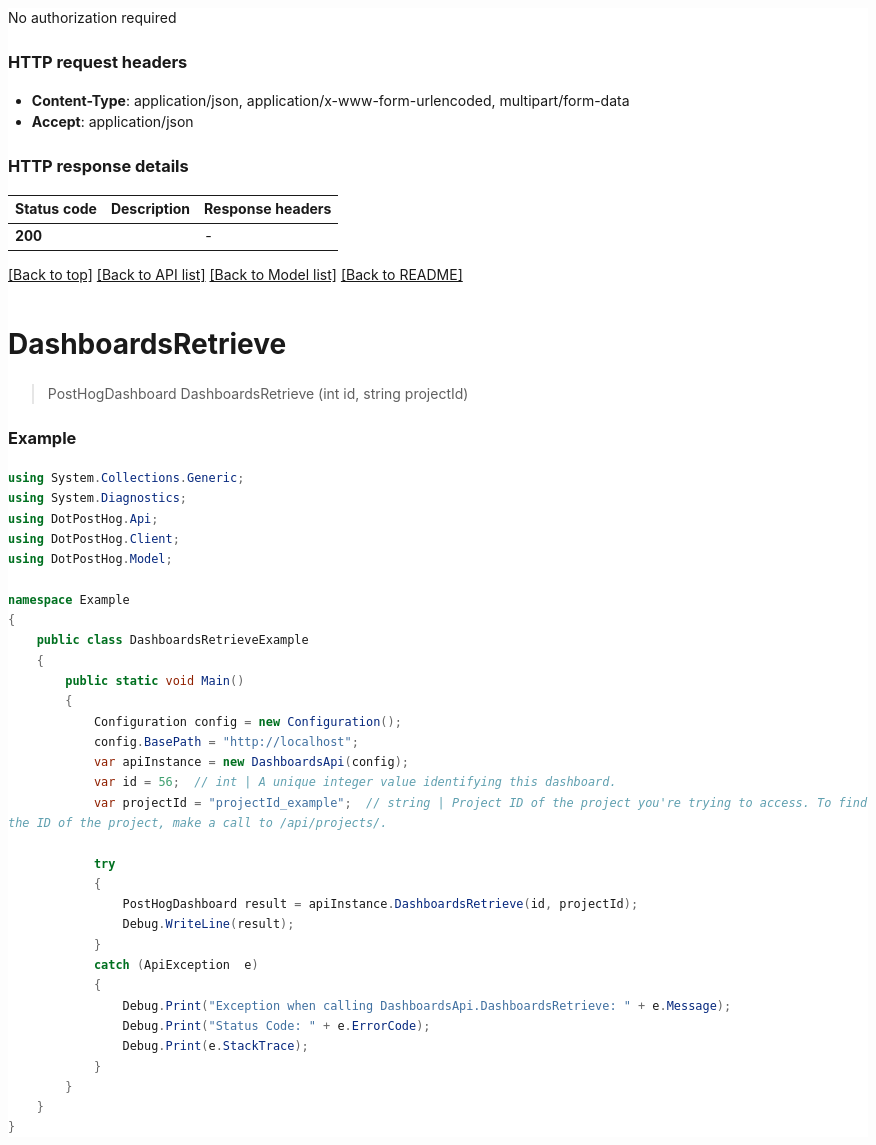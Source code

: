 No authorization required

### HTTP request headers

 - **Content-Type**: application/json, application/x-www-form-urlencoded, multipart/form-data
 - **Accept**: application/json


### HTTP response details
| Status code | Description | Response headers |
|-------------|-------------|------------------|
| **200** |  |  -  |

[[Back to top]](#) [[Back to API list]](../README.md#documentation-for-api-endpoints) [[Back to Model list]](../README.md#documentation-for-models) [[Back to README]](../README.md)

<a id="dashboardsretrieve"></a>
# **DashboardsRetrieve**
> PostHogDashboard DashboardsRetrieve (int id, string projectId)



### Example
```csharp
using System.Collections.Generic;
using System.Diagnostics;
using DotPostHog.Api;
using DotPostHog.Client;
using DotPostHog.Model;

namespace Example
{
    public class DashboardsRetrieveExample
    {
        public static void Main()
        {
            Configuration config = new Configuration();
            config.BasePath = "http://localhost";
            var apiInstance = new DashboardsApi(config);
            var id = 56;  // int | A unique integer value identifying this dashboard.
            var projectId = "projectId_example";  // string | Project ID of the project you're trying to access. To find the ID of the project, make a call to /api/projects/.

            try
            {
                PostHogDashboard result = apiInstance.DashboardsRetrieve(id, projectId);
                Debug.WriteLine(result);
            }
            catch (ApiException  e)
            {
                Debug.Print("Exception when calling DashboardsApi.DashboardsRetrieve: " + e.Message);
                Debug.Print("Status Code: " + e.ErrorCode);
                Debug.Print(e.StackTrace);
            }
        }
    }
}
```
